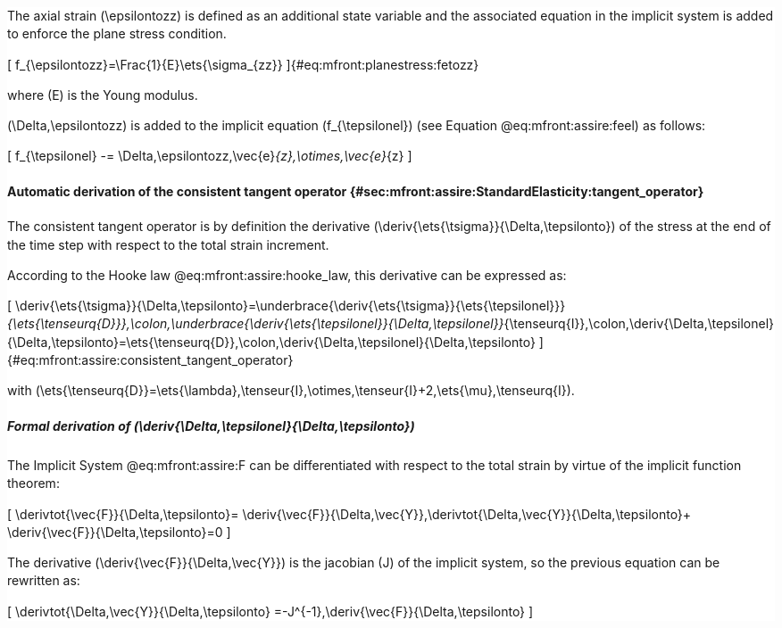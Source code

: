 The axial strain \(\epsilontozz\) is defined as an additional state
variable and the associated equation in the implicit system is added to
enforce the plane stress condition.

\[
f_{\epsilontozz}=\Frac{1}{E}\ets{\sigma_{zz}}
\]{#eq:mfront:planestress:fetozz}

where \(E\) is the Young modulus.

\(\Delta\,\epsilontozz\) is added to the implicit equation
\(f_{\tepsilonel}\) (see Equation @eq:mfront:assire:feel) as follows:

\[
f_{\tepsilonel} -= \Delta\,\epsilontozz\,\vec{e}_{z}\,\otimes\,\vec{e}_{z}
\]

#### Automatic derivation of the consistent tangent operator {#sec:mfront:assire:StandardElasticity:tangent_operator}

The consistent tangent operator is by definition the derivative
\(\deriv{\ets{\tsigma}}{\Delta\,\tepsilonto}\) of the stress at the end
of the time step with respect to the total strain increment.

According to the Hooke law @eq:mfront:assire:hooke_law, this derivative
can be expressed as:

\[
\deriv{\ets{\tsigma}}{\Delta\,\tepsilonto}=\underbrace{\deriv{\ets{\tsigma}}{\ets{\tepsilonel}}}_{\ets{\tenseurq{D}}}\,\colon\,\underbrace{\deriv{\ets{\tepsilonel}}{\Delta\,\tepsilonel}}_{\tenseurq{I}}\,\colon\,\deriv{\Delta\,\tepsilonel}{\Delta\,\tepsilonto}=\ets{\tenseurq{D}}\,\colon\,\deriv{\Delta\,\tepsilonel}{\Delta\,\tepsilonto}
\]{#eq:mfront:assire:consistent_tangent_operator}

with \(\ets{\tenseurq{D}}=\ets{\lambda}\,\tenseur{I}\,\otimes\,\tenseur{I}+2\,\ets{\mu}\,\tenseurq{I}\).

##### Formal derivation of \(\deriv{\Delta\,\tepsilonel}{\Delta\,\tepsilonto}\)

The Implicit System @eq:mfront:assire:F can be differentiated with
respect to the total strain by virtue of the implicit function theorem:

\[
\derivtot{\vec{F}}{\Delta\,\tepsilonto}=
\deriv{\vec{F}}{\Delta\,\vec{Y}}\,\derivtot{\Delta\,\vec{Y}}{\Delta\,\tepsilonto}+
\deriv{\vec{F}}{\Delta\,\tepsilonto}=0
\]

The derivative \(\deriv{\vec{F}}{\Delta\,\vec{Y}}\) is the jacobian
\(J\) of the implicit system, so the previous equation can be rewritten as:

\[
\derivtot{\Delta\,\vec{Y}}{\Delta\,\tepsilonto}
=-J^{-1}\,\deriv{\vec{F}}{\Delta\,\tepsilonto}
\]
